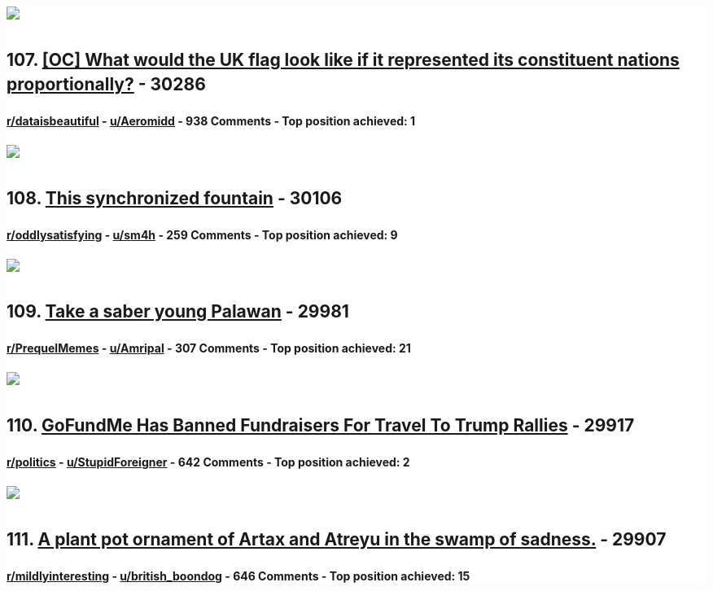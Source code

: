 <a href="https://v.redd.it/hd9uz0656oa61"><img src="https://b.thumbs.redditmedia.com/-KjdhUSWynlIpPSEWh-yptrA-H0aiJ4BZD8UazMsfuc.jpg"></img></a>

## 107. [[OC] What would the UK flag look like if it represented its constituent nations proportionally?](http://reddit.com/r/dataisbeautiful/comments/kv0abe/oc_what_would_the_uk_flag_look_like_if_it/) - 30286
#### [r/dataisbeautiful](http://reddit.com/r/dataisbeautiful) - [u/Aeromidd](http://reddit.com/u/Aeromidd) - 938 Comments - Top position achieved: 1

<a href="https://i.redd.it/n1ii9ebxkoa61.png"><img src="https://b.thumbs.redditmedia.com/HV5b6vR_iC5VA6UOTse8DTY2AYcl20jxHWJh69T17BQ.jpg"></img></a>

## 108. [This synchronized fountain](http://reddit.com/r/oddlysatisfying/comments/kv0vbm/this_synchronized_fountain/) - 30106
#### [r/oddlysatisfying](http://reddit.com/r/oddlysatisfying) - [u/sm4h](http://reddit.com/u/sm4h) - 259 Comments - Top position achieved: 9

<a href="https://v.redd.it/42j34c8nuoa61"><img src="https://b.thumbs.redditmedia.com/tooMy0EWqACe-Vr9I3DkP6oZPEguZHlefzxjUHSdRew.jpg"></img></a>

## 109. [Take a saber young Palawan](http://reddit.com/r/PrequelMemes/comments/kuuq5n/take_a_saber_young_palawan/) - 29981
#### [r/PrequelMemes](http://reddit.com/r/PrequelMemes) - [u/Amripal](http://reddit.com/u/Amripal) - 307 Comments - Top position achieved: 21

<a href="https://i.redd.it/77l9bqn8nma61.jpg"><img src="https://b.thumbs.redditmedia.com/KgArFFhEp3vySMX0HfNMGxYMA5XzboAh74oHqf6wkCQ.jpg"></img></a>

## 110. [GoFundMe Has Banned Fundraisers For Travel To Trump Rallies](http://reddit.com/r/politics/comments/kvi353/gofundme_has_banned_fundraisers_for_travel_to/) - 29917
#### [r/politics](http://reddit.com/r/politics) - [u/StupidForeigner](http://reddit.com/u/StupidForeigner) - 642 Comments - Top position achieved: 2

<a href="https://www.buzzfeednews.com/article/briannasacks/gofundme-ban-political-travel?ref=bfnsplash"><img src="https://b.thumbs.redditmedia.com/vYpYr19I3GF0jXOJ_-kuT6dEJPjhHmVVrfz_APT2qyc.jpg"></img></a>

## 111. [A plant pot ornament of Artax and Atreyu in the swamp of sadness.](http://reddit.com/r/mildlyinteresting/comments/kv2v22/a_plant_pot_ornament_of_artax_and_atreyu_in_the/) - 29907
#### [r/mildlyinteresting](http://reddit.com/r/mildlyinteresting) - [u/british_boondog](http://reddit.com/u/british_boondog) - 646 Comments - Top position achieved: 15
